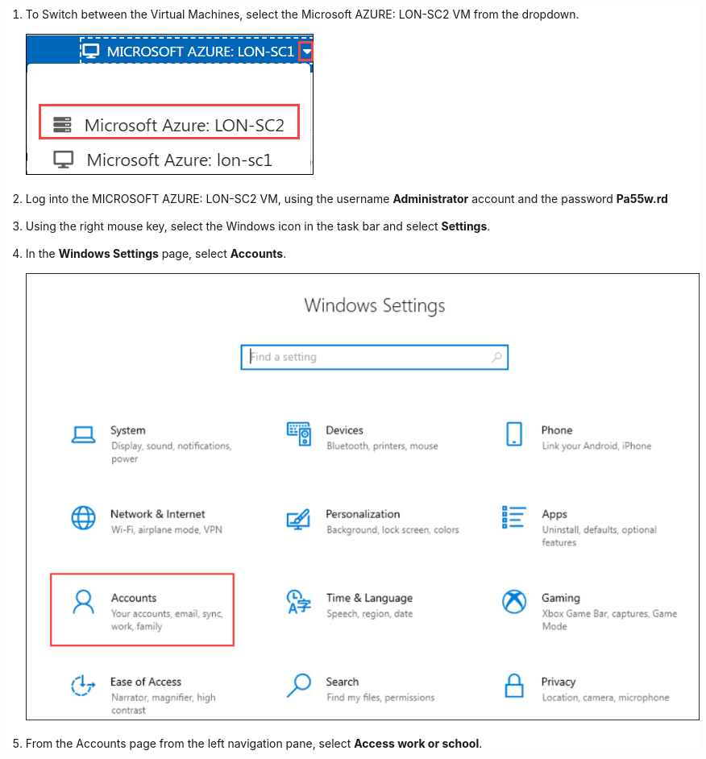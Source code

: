 1. To Switch between the Virtual Machines, select the Microsoft AZURE: LON-SC2 VM from the dropdown.

    ![](../media/lab4/sc2.png)

1. Log into the MICROSOFT AZURE: LON-SC2 VM, using the username **Administrator** account and the password **Pa55w.rd**

1. Using the right mouse key, select the Windows icon in the task bar and select **Settings**.

1. In the **Windows Settings** page, select **Accounts**.

     ![](../media/lab4/settingpage.png)

1. From the Accounts page from the left navigation pane, select  **Access work or school**.
